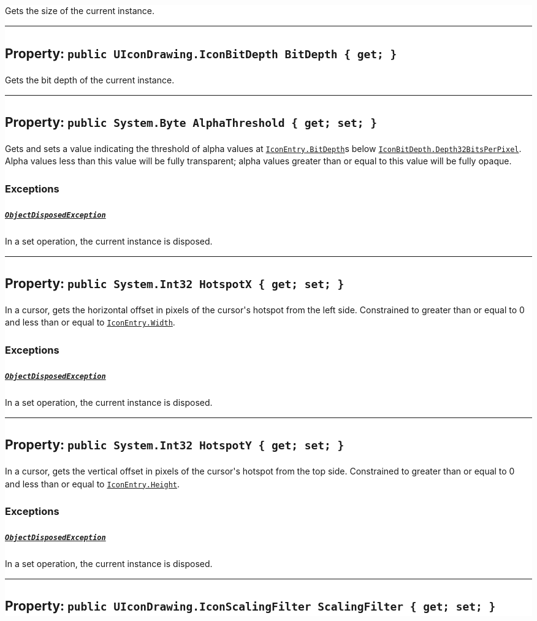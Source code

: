 Gets the size of the current instance.

--------------------------------------------------
## Property: `public UIconDrawing.IconBitDepth BitDepth { get; }`

Gets the bit depth of the current instance.

--------------------------------------------------
## Property: `public System.Byte AlphaThreshold { get; set; }`

Gets and sets a value indicating the threshold of alpha values at [`IconEntry.BitDepth`](#property-public-uicondrawingiconbitdepth-bitdepth--get-)s below [`IconBitDepth.Depth32BitsPerPixel`](#field-iconbitdepthdepth32bitsperpixel--0). Alpha values less than this value will be fully transparent; alpha values greater than or equal to this value will be fully opaque.

### Exceptions

##### [`ObjectDisposedException`](https://msdn.microsoft.com/en-us/library/system.objectdisposedexception.aspx)
In a set operation, the current instance is disposed.

--------------------------------------------------
## Property: `public System.Int32 HotspotX { get; set; }`

In a cursor, gets the horizontal offset in pixels of the cursor's hotspot from the left side. Constrained to greater than or equal to 0 and less than or equal to [`IconEntry.Width`](#property-public-systemint32-width--get-).

### Exceptions

##### [`ObjectDisposedException`](https://msdn.microsoft.com/en-us/library/system.objectdisposedexception.aspx)
In a set operation, the current instance is disposed.

--------------------------------------------------
## Property: `public System.Int32 HotspotY { get; set; }`

In a cursor, gets the vertical offset in pixels of the cursor's hotspot from the top side. Constrained to greater than or equal to 0 and less than or equal to [`IconEntry.Height`](#property-public-systemint32-height--get-).

### Exceptions

##### [`ObjectDisposedException`](https://msdn.microsoft.com/en-us/library/system.objectdisposedexception.aspx)
In a set operation, the current instance is disposed.

--------------------------------------------------
## Property: `public UIconDrawing.IconScalingFilter ScalingFilter { get; set; }`
